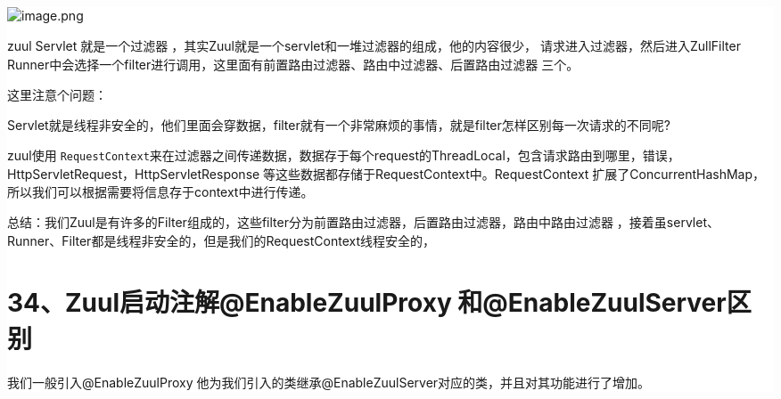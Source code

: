 ![image.png](https://fynotefile.oss-cn-zhangjiakou.aliyuncs.com/fynote/fyfile/15647/1677849669074/1d6dd1ee274b457fb33cdde37fd3e936.png)

zuul Servlet 就是一个过滤器 ，其实Zuul就是一个servlet和一堆过滤器的组成，他的内容很少， 请求进入过滤器，然后进入ZullFilter Runner中会选择一个filter进行调用，这里面有前置路由过滤器、路由中过滤器、后置路由过滤器 三个。

这里注意个问题：

Servlet就是线程非安全的，他们里面会穿数据，filter就有一个非常麻烦的事情，就是filter怎样区别每一次请求的不同呢?

zuul使用 `RequestContext`来在过滤器之间传递数据，数据存于每个request的ThreadLocal，包含请求路由到哪里，错误，HttpServletRequest，HttpServletResponse 等这些数据都存储于RequestContext中。RequestContext 扩展了ConcurrentHashMap，所以我们可以根据需要将信息存于context中进行传递。

总结：我们Zuul是有许多的Filter组成的，这些filter分为前置路由过滤器，后置路由过滤器，路由中路由过滤器 ，接着虽servlet、Runner、Filter都是线程非安全的，但是我们的RequestContext线程安全的，

# 34、Zuul启动注解@EnableZuulProxy 和@EnableZuulServer区别

我们一般引入@EnableZuulProxy 他为我们引入的类继承@EnableZuulServer对应的类，并且对其功能进行了增加。

